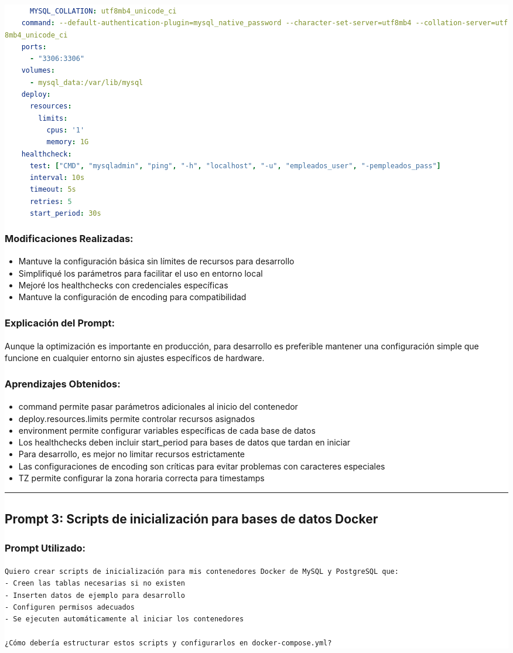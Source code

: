 ```yaml
      MYSQL_COLLATION: utf8mb4_unicode_ci
    command: --default-authentication-plugin=mysql_native_password --character-set-server=utf8mb4 --collation-server=utf8mb4_unicode_ci
    ports:
      - "3306:3306"
    volumes:
      - mysql_data:/var/lib/mysql
    deploy:
      resources:
        limits:
          cpus: '1'
          memory: 1G
    healthcheck:
      test: ["CMD", "mysqladmin", "ping", "-h", "localhost", "-u", "empleados_user", "-pempleados_pass"]
      interval: 10s
      timeout: 5s
      retries: 5
      start_period: 30s
```

### Modificaciones Realizadas:
- Mantuve la configuración básica sin límites de recursos para desarrollo
- Simplifiqué los parámetros para facilitar el uso en entorno local
- Mejoré los healthchecks con credenciales específicas
- Mantuve la configuración de encoding para compatibilidad

### Explicación del Prompt:
Aunque la optimización es importante en producción, para desarrollo es preferible mantener una configuración simple que funcione en cualquier entorno sin ajustes específicos de hardware.

### Aprendizajes Obtenidos:
- command permite pasar parámetros adicionales al inicio del contenedor
- deploy.resources.limits permite controlar recursos asignados
- environment permite configurar variables específicas de cada base de datos
- Los healthchecks deben incluir start_period para bases de datos que tardan en iniciar
- Para desarrollo, es mejor no limitar recursos estrictamente
- Las configuraciones de encoding son críticas para evitar problemas con caracteres especiales
- TZ permite configurar la zona horaria correcta para timestamps

---

## Prompt 3: Scripts de inicialización para bases de datos Docker

### Prompt Utilizado:
```
Quiero crear scripts de inicialización para mis contenedores Docker de MySQL y PostgreSQL que:
- Creen las tablas necesarias si no existen
- Inserten datos de ejemplo para desarrollo
- Configuren permisos adecuados
- Se ejecuten automáticamente al iniciar los contenedores

¿Cómo debería estructurar estos scripts y configurarlos en docker-compose.yml?
```
